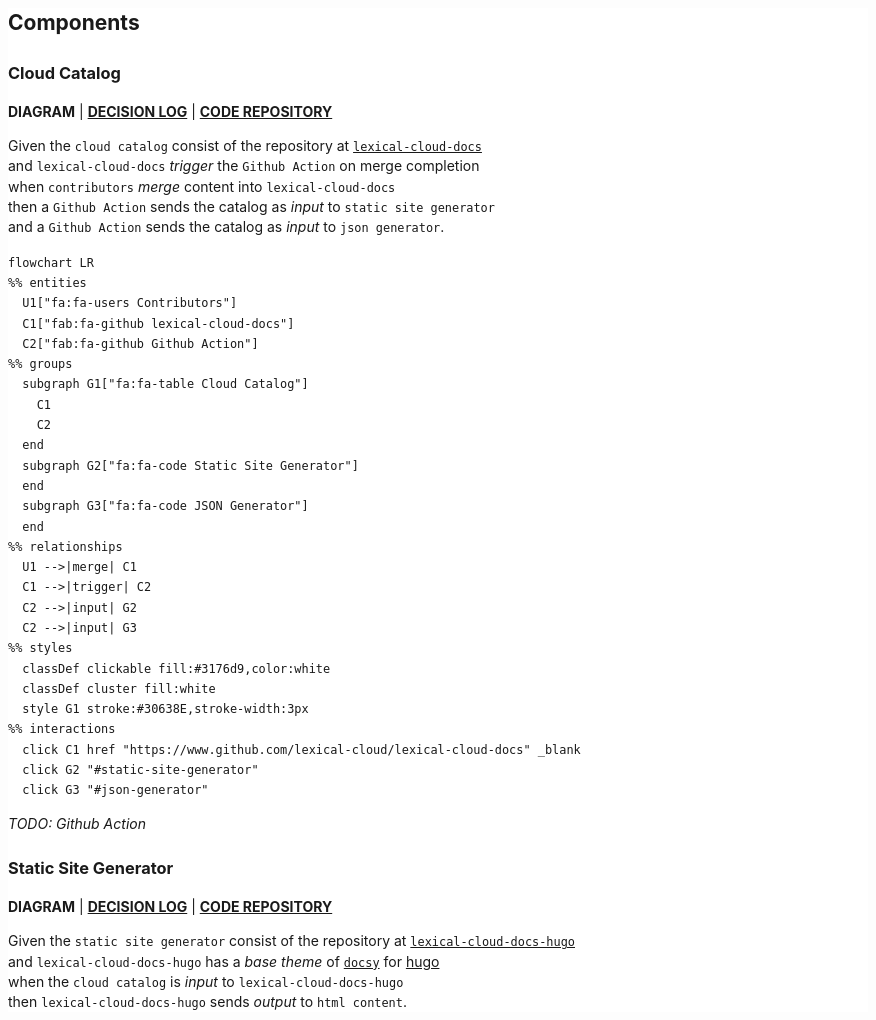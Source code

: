 ## Components

### Cloud Catalog
**DIAGRAM** | [**DECISION LOG**](/blog/decisions/cloud-catalog) | [**CODE REPOSITORY**](https://www.github.com/lexical-cloud/lexical-cloud-docs)

Given the `cloud catalog` consist of the repository at [`lexical-cloud-docs`](https://www.github.com/lexical-cloud/lexical-cloud-docs) \
and `lexical-cloud-docs` _trigger_ the `Github Action` on merge completion \
when `contributors` _merge_ content into `lexical-cloud-docs` \
then a `Github Action` sends the catalog as _input_ to `static site generator` \
and a `Github Action` sends the catalog as _input_ to `json generator`.

```mermaid
flowchart LR
%% entities
  U1["fa:fa-users Contributors"]
  C1["fab:fa-github lexical-cloud-docs"]
  C2["fab:fa-github Github Action"]
%% groups
  subgraph G1["fa:fa-table Cloud Catalog"]
    C1
    C2
  end
  subgraph G2["fa:fa-code Static Site Generator"]
  end
  subgraph G3["fa:fa-code JSON Generator"]
  end
%% relationships
  U1 -->|merge| C1
  C1 -->|trigger| C2
  C2 -->|input| G2
  C2 -->|input| G3 
%% styles
  classDef clickable fill:#3176d9,color:white
  classDef cluster fill:white
  style G1 stroke:#30638E,stroke-width:3px
%% interactions
  click C1 href "https://www.github.com/lexical-cloud/lexical-cloud-docs" _blank
  click G2 "#static-site-generator"
  click G3 "#json-generator"
```
_TODO: Github Action_

### Static Site Generator
**DIAGRAM** | [**DECISION LOG**](/blog/decisions/static-site-generator) | [**CODE REPOSITORY**](https://www.github.com/lexical-cloud/lexical-cloud-docs-hugo)

Given the `static site generator` consist of the repository at [`lexical-cloud-docs-hugo`](https://www.github.com/lexical-cloud/lexical-cloud-docs-hugo) \
and `lexical-cloud-docs-hugo` has a _base theme_ of [`docsy`](https://www.github.com/lexical-cloud/docsy) for [hugo](https://gohugo.io/) \
when the `cloud catalog` is _input_ to `lexical-cloud-docs-hugo` \
then `lexical-cloud-docs-hugo` sends _output_  to `html content`. 
